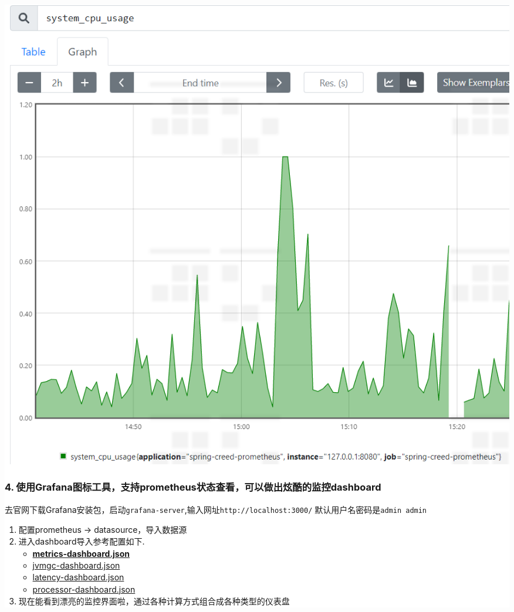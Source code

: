   ![cpu 例子](./src/main/resources/img/prometheus_cpu.PNG)

### 4. 使用Grafana图标工具，支持prometheus状态查看，可以做出炫酷的监控dashboard
去官网下载Grafana安装包，启动`grafana-server`,输入网址`http://localhost:3000/` 默认用户名密码是`admin admin`

1. 配置prometheus -> datasource，导入数据源
2. 进入dashboard导入参考配置如下.
    - **[metrics-dashboard.json](./src/main/resources/metrics-dashboard.json)**
    - [jvmgc-dashboard.json](./src/main/resources/jvmgc-dashboard.json)
    - [latency-dashboard.json](./src/main/resources/latency-dashboard.json)
    - [processor-dashboard.json](./src/main/resources/processor-dashboard.json)
3. 现在能看到漂亮的监控界面啦，通过各种计算方式组合成各种类型的仪表盘

